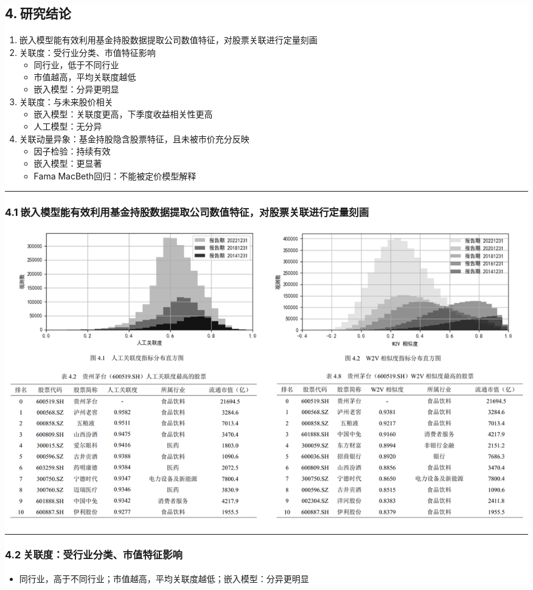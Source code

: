 
## 4. 研究结论

1. 嵌入模型能有效利用基金持股数据提取公司数值特征，对股票关联进行定量刻画
2. 关联度：受行业分类、市值特征影响
   - 同行业，低于不同行业
   - 市值越高，平均关联度越低
   - 嵌入模型：分异更明显
3. 关联度：与未来股价相关
   - 嵌入模型：关联度更高，下季度收益相关性更高
   - 人工模型：无分异
4. 关联动量异象：基金持股隐含股票特征，且未被市价充分反映
   - 因子检验：持续有效
   - 嵌入模型：更显著
   - Fama MacBeth回归：不能被定价模型解释

---

### 4.1 嵌入模型能有效利用基金持股数据提取公司数值特征，对股票关联进行定量刻画

![h:15cm](./assets/关联度指标.png)

---

### 4.2  关联度：受行业分类、市值特征影响

- 同行业，高于不同行业；市值越高，平均关联度越低；嵌入模型：分异更明显
